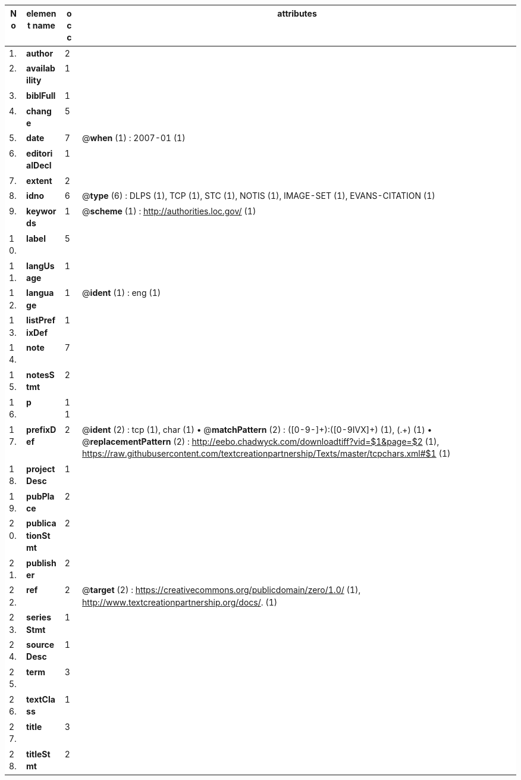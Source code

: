 |No|element name|occ|attributes|
|---|---|---|---|
|1.|__author__|2||
|2.|__availability__|1||
|3.|__biblFull__|1||
|4.|__change__|5||
|5.|__date__|7| @__when__ (1) : 2007-01 (1)|
|6.|__editorialDecl__|1||
|7.|__extent__|2||
|8.|__idno__|6| @__type__ (6) : DLPS (1), TCP (1), STC (1), NOTIS (1), IMAGE-SET (1), EVANS-CITATION (1)|
|9.|__keywords__|1| @__scheme__ (1) : http://authorities.loc.gov/ (1)|
|10.|__label__|5||
|11.|__langUsage__|1||
|12.|__language__|1| @__ident__ (1) : eng (1)|
|13.|__listPrefixDef__|1||
|14.|__note__|7||
|15.|__notesStmt__|2||
|16.|__p__|11||
|17.|__prefixDef__|2| @__ident__ (2) : tcp (1), char (1)  •  @__matchPattern__ (2) : ([0-9\-]+):([0-9IVX]+) (1), (.+) (1)  •  @__replacementPattern__ (2) : http://eebo.chadwyck.com/downloadtiff?vid=$1&page=$2 (1), https://raw.githubusercontent.com/textcreationpartnership/Texts/master/tcpchars.xml#$1 (1)|
|18.|__projectDesc__|1||
|19.|__pubPlace__|2||
|20.|__publicationStmt__|2||
|21.|__publisher__|2||
|22.|__ref__|2| @__target__ (2) : https://creativecommons.org/publicdomain/zero/1.0/ (1), http://www.textcreationpartnership.org/docs/. (1)|
|23.|__seriesStmt__|1||
|24.|__sourceDesc__|1||
|25.|__term__|3||
|26.|__textClass__|1||
|27.|__title__|3||
|28.|__titleStmt__|2||

